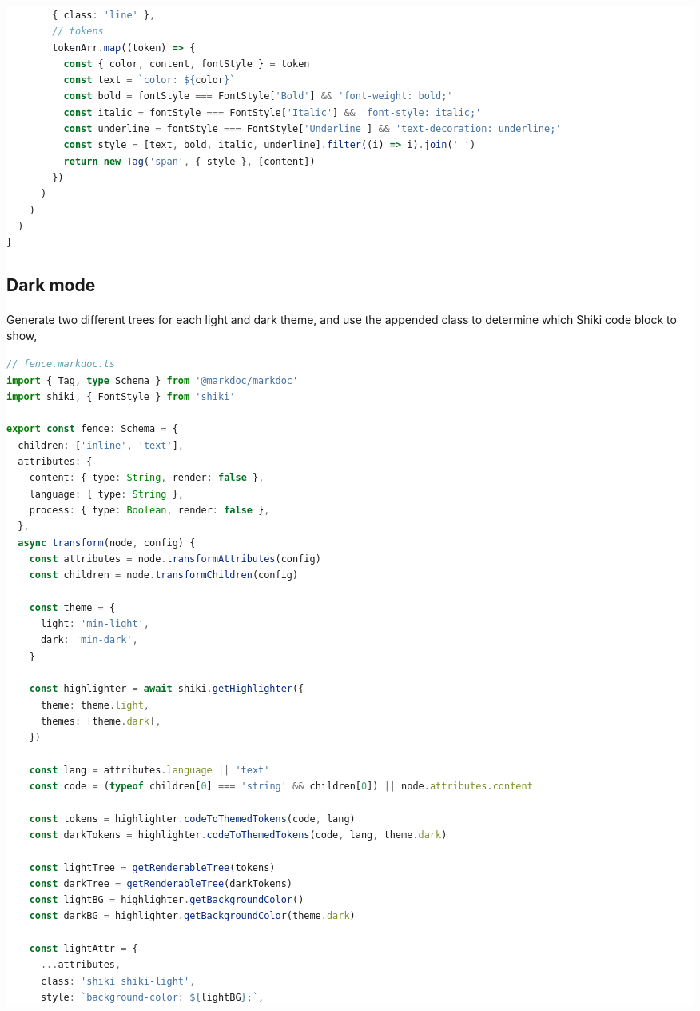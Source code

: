 ```ts
        { class: 'line' },
        // tokens
        tokenArr.map((token) => {
          const { color, content, fontStyle } = token
          const text = `color: ${color}`
          const bold = fontStyle === FontStyle['Bold'] && 'font-weight: bold;'
          const italic = fontStyle === FontStyle['Italic'] && 'font-style: italic;'
          const underline = fontStyle === FontStyle['Underline'] && 'text-decoration: underline;'
          const style = [text, bold, italic, underline].filter((i) => i).join(' ')
          return new Tag('span', { style }, [content])
        })
      )
    )
  )
}
```

## Dark mode

Generate two different trees for each light and dark theme, and use the appended class to determine which Shiki code block to show,

```ts {% highlight=[[16,52]] %}
// fence.markdoc.ts
import { Tag, type Schema } from '@markdoc/markdoc'
import shiki, { FontStyle } from 'shiki'

export const fence: Schema = {
  children: ['inline', 'text'],
  attributes: {
    content: { type: String, render: false },
    language: { type: String },
    process: { type: Boolean, render: false },
  },
  async transform(node, config) {
    const attributes = node.transformAttributes(config)
    const children = node.transformChildren(config)

    const theme = {
      light: 'min-light',
      dark: 'min-dark',
    }

    const highlighter = await shiki.getHighlighter({
      theme: theme.light,
      themes: [theme.dark],
    })

    const lang = attributes.language || 'text'
    const code = (typeof children[0] === 'string' && children[0]) || node.attributes.content

    const tokens = highlighter.codeToThemedTokens(code, lang)
    const darkTokens = highlighter.codeToThemedTokens(code, lang, theme.dark)

    const lightTree = getRenderableTree(tokens)
    const darkTree = getRenderableTree(darkTokens)
    const lightBG = highlighter.getBackgroundColor()
    const darkBG = highlighter.getBackgroundColor(theme.dark)

    const lightAttr = {
      ...attributes,
      class: 'shiki shiki-light',
      style: `background-color: ${lightBG};`,
```